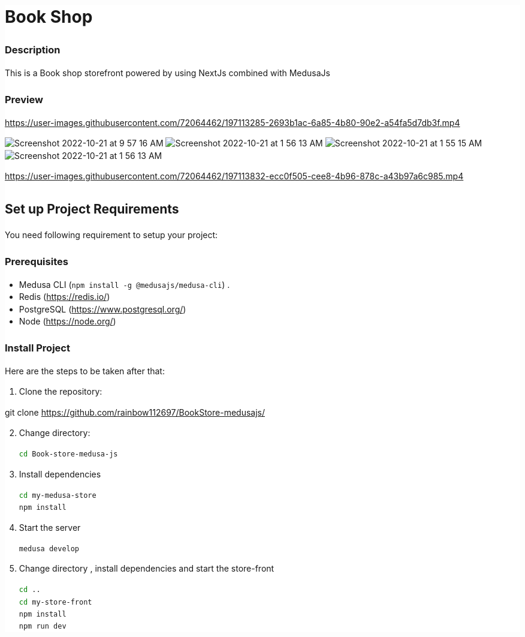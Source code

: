 # Book Shop


### Description


This is a Book shop storefront powered by using NextJs combined with MedusaJs

### Preview

https://user-images.githubusercontent.com/72064462/197113285-2693b1ac-6a85-4b80-90e2-a54fa5d7db3f.mp4

<img width="1470" alt="Screenshot 2022-10-21 at 9 57 16 AM" src="https://user-images.githubusercontent.com/72064462/197113324-ecc5388b-94b0-44c2-a752-8795dfbe5093.png">

<img width="1467" alt="Screenshot 2022-10-21 at 1 56 13 AM" src="https://user-images.githubusercontent.com/72064462/197113964-39f71558-cb5c-4a55-b902-9f228fd79036.png">

<img width="1466" alt="Screenshot 2022-10-21 at 1 55 15 AM" src="https://user-images.githubusercontent.com/72064462/197113364-d48b3502-7b05-4d74-be45-ab12e67723ee.png">

<img width="1467" alt="Screenshot 2022-10-21 at 1 56 13 AM" src="https://user-images.githubusercontent.com/72064462/197113356-7294a02d-59ef-40e4-846e-2261591257a2.png">

https://user-images.githubusercontent.com/72064462/197113832-ecc0f505-cee8-4b96-878c-a43b97a6c985.mp4

## Set up Project Requirements

You need following requirement to setup your project:

### Prerequisites

- Medusa CLI (```npm install -g @medusajs/medusa-cli```) .
- Redis (https://redis.io/)
- PostgreSQL (https://www.postgresql.org/)
- Node (https://node.org/)

### Install Project

Here are the steps to be taken after that:


1. Clone the repository:

git clone https://github.com/rainbow112697/BookStore-medusajs/


2. Change directory:
    ```bash
    cd Book-store-medusa-js
    ```
3. Install dependencies
    ```bash
    cd my-medusa-store
    npm install
    ```
4. Start the server
    ```bash
    medusa develop
    ```
5. Change directory , install dependencies and start the store-front
    ```bash
    cd ..
    cd my-store-front
    npm install
    npm run dev
    ```
